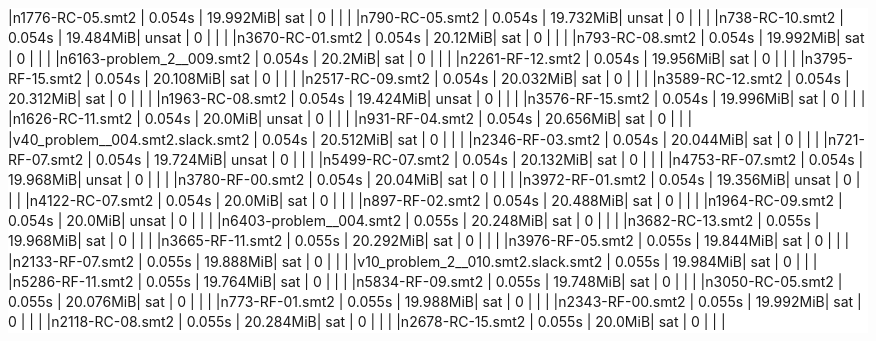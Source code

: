 |n1776-RC-05.smt2                                             |    0.054s | 19.992MiB| sat | 0 |  |  |
|n790-RC-05.smt2                                              |    0.054s | 19.732MiB| unsat | 0 |  |  |
|n738-RC-10.smt2                                              |    0.054s | 19.484MiB| unsat | 0 |  |  |
|n3670-RC-01.smt2                                             |    0.054s | 20.12MiB| sat | 0 |  |  |
|n793-RC-08.smt2                                              |    0.054s | 19.992MiB| sat | 0 |  |  |
|n6163-problem_2__009.smt2                                    |    0.054s | 20.2MiB| sat | 0 |  |  |
|n2261-RF-12.smt2                                             |    0.054s | 19.956MiB| sat | 0 |  |  |
|n3795-RF-15.smt2                                             |    0.054s | 20.108MiB| sat | 0 |  |  |
|n2517-RC-09.smt2                                             |    0.054s | 20.032MiB| sat | 0 |  |  |
|n3589-RC-12.smt2                                             |    0.054s | 20.312MiB| sat | 0 |  |  |
|n1963-RC-08.smt2                                             |    0.054s | 19.424MiB| unsat | 0 |  |  |
|n3576-RF-15.smt2                                             |    0.054s | 19.996MiB| sat | 0 |  |  |
|n1626-RC-11.smt2                                             |    0.054s | 20.0MiB| unsat | 0 |  |  |
|n931-RF-04.smt2                                              |    0.054s | 20.656MiB| sat | 0 |  |  |
|v40_problem__004.smt2.slack.smt2                             |    0.054s | 20.512MiB| sat | 0 |  |  |
|n2346-RF-03.smt2                                             |    0.054s | 20.044MiB| sat | 0 |  |  |
|n721-RF-07.smt2                                              |    0.054s | 19.724MiB| unsat | 0 |  |  |
|n5499-RC-07.smt2                                             |    0.054s | 20.132MiB| sat | 0 |  |  |
|n4753-RF-07.smt2                                             |    0.054s | 19.968MiB| unsat | 0 |  |  |
|n3780-RF-00.smt2                                             |    0.054s | 20.04MiB| sat | 0 |  |  |
|n3972-RF-01.smt2                                             |    0.054s | 19.356MiB| unsat | 0 |  |  |
|n4122-RC-07.smt2                                             |    0.054s | 20.0MiB| sat | 0 |  |  |
|n897-RF-02.smt2                                              |    0.054s | 20.488MiB| sat | 0 |  |  |
|n1964-RC-09.smt2                                             |    0.054s | 20.0MiB| unsat | 0 |  |  |
|n6403-problem__004.smt2                                      |    0.055s | 20.248MiB| sat | 0 |  |  |
|n3682-RC-13.smt2                                             |    0.055s | 19.968MiB| sat | 0 |  |  |
|n3665-RF-11.smt2                                             |    0.055s | 20.292MiB| sat | 0 |  |  |
|n3976-RF-05.smt2                                             |    0.055s | 19.844MiB| sat | 0 |  |  |
|n2133-RF-07.smt2                                             |    0.055s | 19.888MiB| sat | 0 |  |  |
|v10_problem_2__010.smt2.slack.smt2                           |    0.055s | 19.984MiB| sat | 0 |  |  |
|n5286-RF-11.smt2                                             |    0.055s | 19.764MiB| sat | 0 |  |  |
|n5834-RF-09.smt2                                             |    0.055s | 19.748MiB| sat | 0 |  |  |
|n3050-RC-05.smt2                                             |    0.055s | 20.076MiB| sat | 0 |  |  |
|n773-RF-01.smt2                                              |    0.055s | 19.988MiB| sat | 0 |  |  |
|n2343-RF-00.smt2                                             |    0.055s | 19.992MiB| sat | 0 |  |  |
|n2118-RC-08.smt2                                             |    0.055s | 20.284MiB| sat | 0 |  |  |
|n2678-RC-15.smt2                                             |    0.055s | 20.0MiB| sat | 0 |  |  |